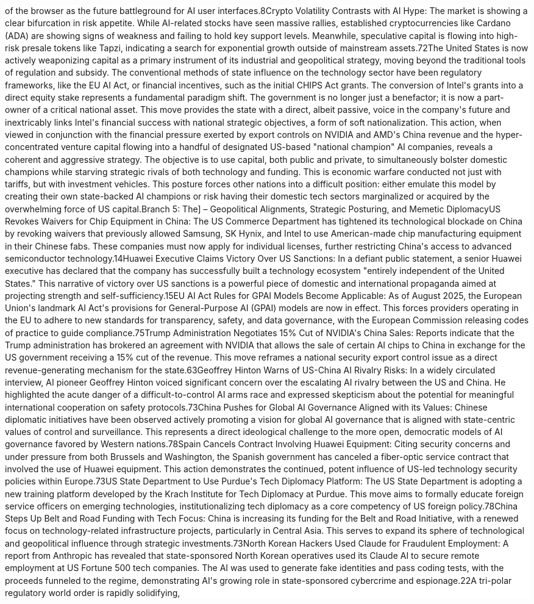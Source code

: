 of the browser as the future battleground for AI user interfaces.8Crypto Volatility Contrasts with AI Hype: The market is showing a clear bifurcation in risk appetite. While AI-related stocks have seen massive rallies, established cryptocurrencies like Cardano (ADA) are showing signs of weakness and failing to hold key support levels. Meanwhile, speculative capital is flowing into high-risk presale tokens like Tapzi, indicating a search for exponential growth outside of mainstream assets.72The United States is now actively weaponizing capital as a primary instrument of its industrial and geopolitical strategy, moving beyond the traditional tools of regulation and subsidy. The conventional methods of state influence on the technology sector have been regulatory frameworks, like the EU AI Act, or financial incentives, such as the initial CHIPS Act grants. The conversion of Intel's grants into a direct equity stake represents a fundamental paradigm shift. The government is no longer just a benefactor; it is now a part-owner of a critical national asset. This move provides the state with a direct, albeit passive, voice in the company's future and inextricably links Intel's financial success with national strategic objectives, a form of soft nationalization. This action, when viewed in conjunction with the financial pressure exerted by export controls on NVIDIA and AMD's China revenue and the hyper-concentrated venture capital flowing into a handful of designated US-based "national champion" AI companies, reveals a coherent and aggressive strategy. The objective is to use capital, both public and private, to simultaneously bolster domestic champions while starving strategic rivals of both technology and funding. This is economic warfare conducted not just with tariffs, but with investment vehicles. This posture forces other nations into a difficult position: either emulate this model by creating their own state-backed AI champions or risk having their domestic tech sectors marginalized or acquired by the overwhelming force of US capital.Branch 5: The] – Geopolitical Alignments, Strategic Posturing, and Memetic DiplomacyUS Revokes Waivers for Chip Equipment in China: The US Commerce Department has tightened its technological blockade on China by revoking waivers that previously allowed Samsung, SK Hynix, and Intel to use American-made chip manufacturing equipment in their Chinese fabs. These companies must now apply for individual licenses, further restricting China's access to advanced semiconductor technology.14Huawei Executive Claims Victory Over US Sanctions: In a defiant public statement, a senior Huawei executive has declared that the company has successfully built a technology ecosystem "entirely independent of the United States." This narrative of victory over US sanctions is a powerful piece of domestic and international propaganda aimed at projecting strength and self-sufficiency.15EU AI Act Rules for GPAI Models Become Applicable: As of August 2025, the European Union's landmark AI Act's provisions for General-Purpose AI (GPAI) models are now in effect. This forces providers operating in the EU to adhere to new standards for transparency, safety, and data governance, with the European Commission releasing codes of practice to guide compliance.75Trump Administration Negotiates 15% Cut of NVIDIA's China Sales: Reports indicate that the Trump administration has brokered an agreement with NVIDIA that allows the sale of certain AI chips to China in exchange for the US government receiving a 15% cut of the revenue. This move reframes a national security export control issue as a direct revenue-generating mechanism for the state.63Geoffrey Hinton Warns of US-China AI Rivalry Risks: In a widely circulated interview, AI pioneer Geoffrey Hinton voiced significant concern over the escalating AI rivalry between the US and China. He highlighted the acute danger of a difficult-to-control AI arms race and expressed skepticism about the potential for meaningful international cooperation on safety protocols.73China Pushes for Global AI Governance Aligned with its Values: Chinese diplomatic initiatives have been observed actively promoting a vision for global AI governance that is aligned with state-centric values of control and surveillance. This represents a direct ideological challenge to the more open, democratic models of AI governance favored by Western nations.78Spain Cancels Contract Involving Huawei Equipment: Citing security concerns and under pressure from both Brussels and Washington, the Spanish government has canceled a fiber-optic service contract that involved the use of Huawei equipment. This action demonstrates the continued, potent influence of US-led technology security policies within Europe.73US State Department to Use Purdue's Tech Diplomacy Platform: The US State Department is adopting a new training platform developed by the Krach Institute for Tech Diplomacy at Purdue. This move aims to formally educate foreign service officers on emerging technologies, institutionalizing tech diplomacy as a core competency of US foreign policy.78China Steps Up Belt and Road Funding with Tech Focus: China is increasing its funding for the Belt and Road Initiative, with a renewed focus on technology-related infrastructure projects, particularly in Central Asia. This serves to expand its sphere of technological and geopolitical influence through strategic investments.73North Korean Hackers Used Claude for Fraudulent Employment: A report from Anthropic has revealed that state-sponsored North Korean operatives used its Claude AI to secure remote employment at US Fortune 500 tech companies. The AI was used to generate fake identities and pass coding tests, with the proceeds funneled to the regime, demonstrating AI's growing role in state-sponsored cybercrime and espionage.22A tri-polar regulatory world order is rapidly solidifying,
